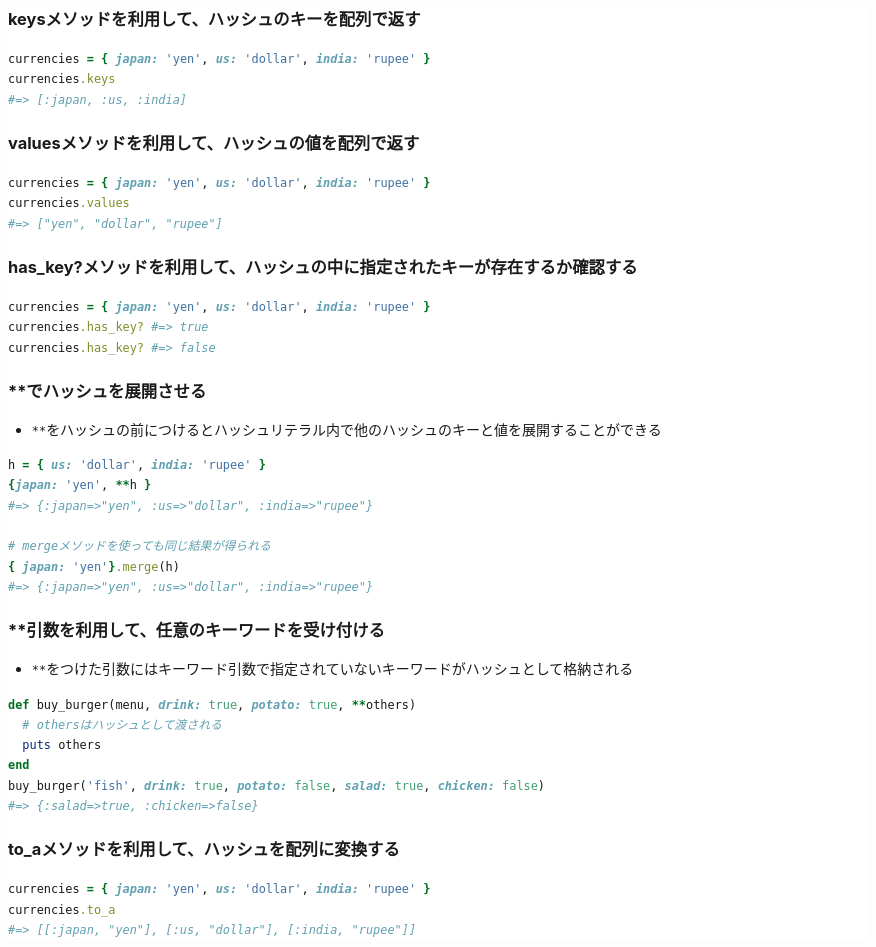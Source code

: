 ### keysメソッドを利用して、ハッシュのキーを配列で返す
```rb
currencies = { japan: 'yen', us: 'dollar', india: 'rupee' }
currencies.keys
#=> [:japan, :us, :india]
```

### valuesメソッドを利用して、ハッシュの値を配列で返す
```rb
currencies = { japan: 'yen', us: 'dollar', india: 'rupee' }
currencies.values
#=> ["yen", "dollar", "rupee"]
```

### has_key?メソッドを利用して、ハッシュの中に指定されたキーが存在するか確認する
```rb
currencies = { japan: 'yen', us: 'dollar', india: 'rupee' }
currencies.has_key? #=> true
currencies.has_key? #=> false
```

### **でハッシュを展開させる
- `**`をハッシュの前につけるとハッシュリテラル内で他のハッシュのキーと値を展開することができる

```rb
h = { us: 'dollar', india: 'rupee' }
{japan: 'yen', **h }
#=> {:japan=>"yen", :us=>"dollar", :india=>"rupee"}

# mergeメソッドを使っても同じ結果が得られる
{ japan: 'yen'}.merge(h)
#=> {:japan=>"yen", :us=>"dollar", :india=>"rupee"}
```

### **引数を利用して、任意のキーワードを受け付ける
- `**`をつけた引数にはキーワード引数で指定されていないキーワードがハッシュとして格納される

```rb
def buy_burger(menu, drink: true, potato: true, **others)
  # othersはハッシュとして渡される
  puts others
end
buy_burger('fish', drink: true, potato: false, salad: true, chicken: false)
#=> {:salad=>true, :chicken=>false}
```

### to_aメソッドを利用して、ハッシュを配列に変換する
```rb
currencies = { japan: 'yen', us: 'dollar', india: 'rupee' }
currencies.to_a
#=> [[:japan, "yen"], [:us, "dollar"], [:india, "rupee"]]
```
